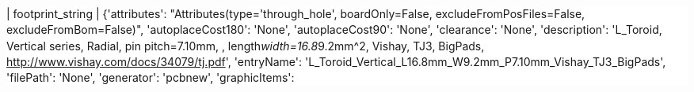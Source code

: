 | footprint_string | {'attributes': "Attributes(type='through_hole', boardOnly=False, excludeFromPosFiles=False, excludeFromBom=False)", 'autoplaceCost180': 'None', 'autoplaceCost90': 'None', 'clearance': 'None', 'description': 'L_Toroid, Vertical series, Radial, pin pitch=7.10mm, , length*width=16.8*9.2mm^2, Vishay, TJ3, BigPads, http://www.vishay.com/docs/34079/tj.pdf', 'entryName': 'L_Toroid_Vertical_L16.8mm_W9.2mm_P7.10mm_Vishay_TJ3_BigPads', 'filePath': 'None', 'generator': 'pcbnew', 'graphicItems':